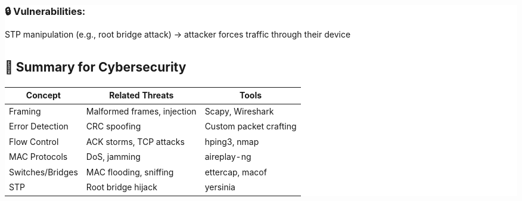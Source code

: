 ### 🔒 Vulnerabilities:
STP manipulation (e.g., root bridge attack) → attacker forces traffic through their device

## 🚨 Summary for Cybersecurity

| Concept | Related Threats | Tools |
|---------|-----------------|-------|
| Framing | Malformed frames, injection | Scapy, Wireshark |
| Error Detection | CRC spoofing | Custom packet crafting |
| Flow Control | ACK storms, TCP attacks | hping3, nmap |
| MAC Protocols | DoS, jamming | aireplay-ng |
| Switches/Bridges | MAC flooding, sniffing | ettercap, macof |
| STP | Root bridge hijack | yersinia |
